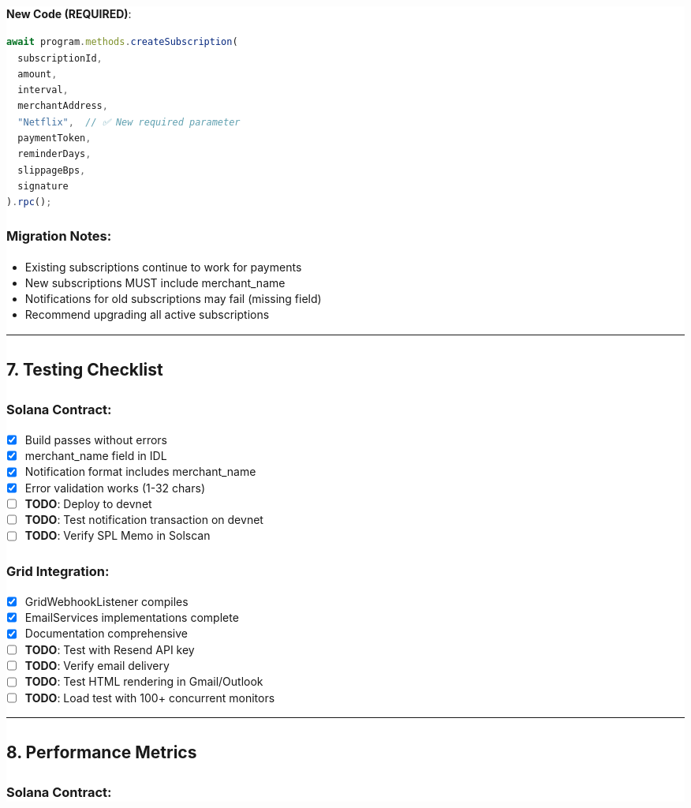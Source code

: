 **New Code (REQUIRED)**:
```typescript
await program.methods.createSubscription(
  subscriptionId,
  amount,
  interval,
  merchantAddress,
  "Netflix",  // ✅ New required parameter
  paymentToken,
  reminderDays,
  slippageBps,
  signature
).rpc();
```

### Migration Notes:

- Existing subscriptions continue to work for payments
- New subscriptions MUST include merchant_name
- Notifications for old subscriptions may fail (missing field)
- Recommend upgrading all active subscriptions

---

## 7. Testing Checklist

### Solana Contract:

- [x] Build passes without errors
- [x] merchant_name field in IDL
- [x] Notification format includes merchant_name
- [x] Error validation works (1-32 chars)
- [ ] **TODO**: Deploy to devnet
- [ ] **TODO**: Test notification transaction on devnet
- [ ] **TODO**: Verify SPL Memo in Solscan

### Grid Integration:

- [x] GridWebhookListener compiles
- [x] EmailServices implementations complete
- [x] Documentation comprehensive
- [ ] **TODO**: Test with Resend API key
- [ ] **TODO**: Verify email delivery
- [ ] **TODO**: Test HTML rendering in Gmail/Outlook
- [ ] **TODO**: Load test with 100+ concurrent monitors

---

## 8. Performance Metrics

### Solana Contract:
